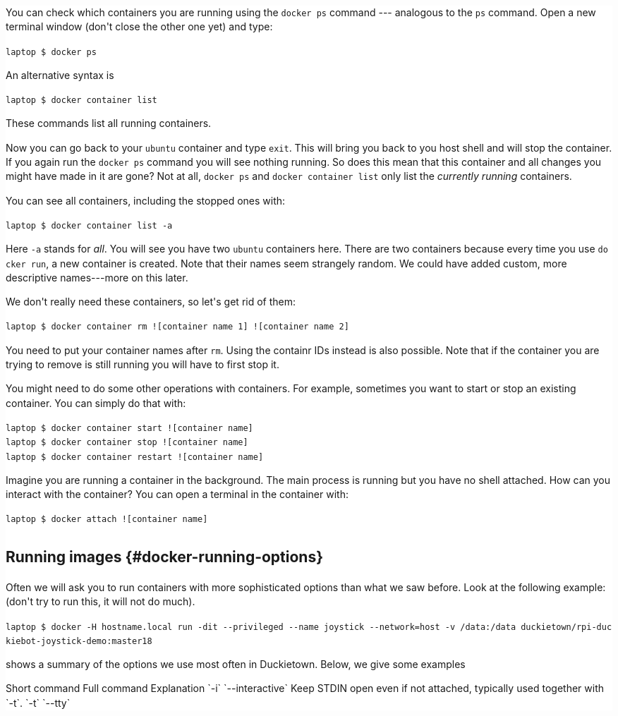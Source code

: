 You can check which containers you are running using the `docker ps` command --- analogous to the `ps` command. Open a new terminal window (don't close the other one yet) and type:

    laptop $ docker ps

An alternative syntax is

    laptop $ docker container list

These commands list all running containers.

 Now you can go back to your `ubuntu` container and type `exit`. This will bring you back to you host shell and will stop the container. If you again run the `docker ps` command you will see nothing running. So does this mean that this container and all changes you might have made in it are gone? Not at all, `docker ps` and `docker container list` only list the *currently running* containers.

 You can see all containers, including the stopped ones with:

    laptop $ docker container list -a

Here `-a` stands for *all*. You will see you have two `ubuntu` containers here. There are two containers because every time you use `docker run`, a new container is created. Note that their names seem strangely random. We could have added custom, more descriptive names---more on this later.

We don't really need these containers, so let's get rid of them:

    laptop $ docker container rm ![container name 1] ![container name 2]

You need to put your container names after `rm`. Using the containr IDs instead is also possible. Note that if the container you are trying to remove is still running you will have to first stop it.

You might need to do some other operations with containers. For example, sometimes you want to start or stop an existing container. You can simply do that with:

    laptop $ docker container start ![container name]
    laptop $ docker container stop ![container name]
    laptop $ docker container restart ![container name]

Imagine you are running a container in the background. The main process is running but you have no shell attached. How can you interact with the container? You can open a terminal in the container with:

    laptop $ docker attach ![container name]


## Running images {#docker-running-options}

Often we will ask you to run containers with more sophisticated options than what we saw before. Look at the following example: (don't try to run this, it will not do much).

    laptop $ docker -H hostname.local run -dit --privileged --name joystick --network=host -v /data:/data duckietown/rpi-duckiebot-joystick-demo:master18

[](#tab:docker-run-tab) shows a summary of the options we use most often in Duckietown. Below, we give some examples


<div figure-id="tab:docker-run-tab" markdown="1">
  <style>
    td:nth-child(2) {
    white-space: pre;
   }
  </style>
  <col3 class="labels-row1" >
    <span>Short command </span>
    <span>Full command</span>
    <span>Explanation</span>
    <span>`-i`</span>
    <span>`--interactive`</span>
    <span>Keep STDIN open even if not attached, typically used together with `-t`.</span>
    <span>`-t`</span>
    <span>`--tty`</span>